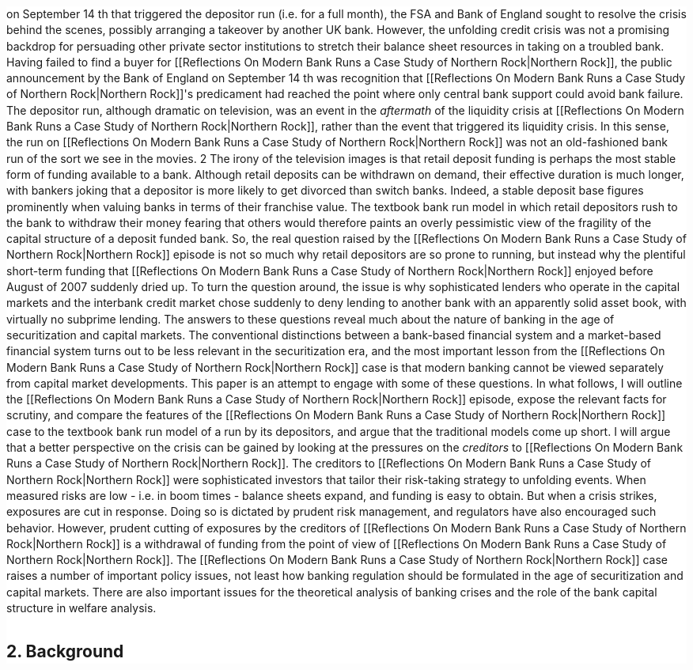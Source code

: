 on September 14 th that triggered the depositor run (i.e. for a full month),  the FSA and Bank of England sought to resolve the crisis behind the scenes,  possibly arranging a takeover by another UK bank. However,  the unfolding credit crisis was not a promising backdrop for persuading other private sector institutions to stretch their balance sheet resources in taking on a troubled bank. Having failed to find a buyer for [[Reflections On Modern Bank Runs a Case Study of Northern Rock|Northern Rock]],  the public announcement by the Bank of England on September 14 th was recognition that [[Reflections On Modern Bank Runs a Case Study of Northern Rock|Northern Rock]]'s predicament had reached the point where only central bank support could avoid bank failure. The depositor run,  although dramatic on television,  was an event in the *aftermath* of the liquidity crisis at [[Reflections On Modern Bank Runs a Case Study of Northern Rock|Northern Rock]],  rather than the event that triggered its liquidity crisis. In this sense,  the run on [[Reflections On Modern Bank Runs a Case Study of Northern Rock|Northern Rock]] was not an old-fashioned bank run of the sort we see in the movies. 2 The irony of the television images is that retail deposit funding is perhaps the most stable form of funding available to a bank. Although retail deposits can be withdrawn on demand,  their effective duration is much longer,  with bankers joking that a depositor is more likely to get divorced than switch banks. Indeed,  a stable deposit base figures prominently when valuing banks in terms of their franchise value. The textbook bank run model in which retail depositors rush to the bank to withdraw their money fearing that others would therefore paints an overly pessimistic view of the fragility of the capital structure of a deposit funded bank. So,  the real question raised by the [[Reflections On Modern Bank Runs a Case Study of Northern Rock|Northern Rock]] episode is not so much why retail depositors are so prone to running,  but instead why the plentiful short-term funding that [[Reflections On Modern Bank Runs a Case Study of Northern Rock|Northern Rock]] enjoyed before August of 2007 suddenly dried up. To turn the question around,  the issue is why sophisticated lenders who operate in the capital markets and the interbank credit market chose suddenly to deny lending to another bank with an apparently solid asset book,  with virtually no subprime lending. The answers to these questions reveal much about the nature of banking in the age of securitization and capital markets. The conventional distinctions between a bank-based financial system and a market-based financial system turns out to be less relevant in the securitization era,  and the most important lesson from the [[Reflections On Modern Bank Runs a Case Study of Northern Rock|Northern Rock]] case is that modern banking cannot be viewed separately from capital market developments. This paper is an attempt to engage with some of these questions. In what follows,  I will outline the [[Reflections On Modern Bank Runs a Case Study of Northern Rock|Northern Rock]] episode,  expose the relevant facts for scrutiny,  and compare the features of the [[Reflections On Modern Bank Runs a Case Study of Northern Rock|Northern Rock]] case to the textbook bank run model of a run by its depositors,  and argue that the traditional models come up short. I will argue that a better perspective on the crisis can be gained by looking at the pressures on the *creditors* to [[Reflections On Modern Bank Runs a Case Study of Northern Rock|Northern Rock]]. The creditors to [[Reflections On Modern Bank Runs a Case Study of Northern Rock|Northern Rock]] were sophisticated investors that tailor their risk-taking strategy to unfolding events. When measured risks are low - i.e. in boom times - balance sheets expand,  and funding is easy to obtain. But when a crisis strikes,  exposures are cut in response. Doing so is dictated by prudent risk management,  and regulators have also encouraged such behavior. However,  prudent cutting of exposures by the creditors of [[Reflections On Modern Bank Runs a Case Study of Northern Rock|Northern Rock]] is a withdrawal of funding from the point of view of [[Reflections On Modern Bank Runs a Case Study of Northern Rock|Northern Rock]]. The [[Reflections On Modern Bank Runs a Case Study of Northern Rock|Northern Rock]] case raises a number of important policy issues,  not least how banking regulation should be formulated in the age of securitization and capital markets. There are also important issues for the theoretical analysis of banking crises and the role of the bank capital structure in welfare analysis.

## 2. Background
